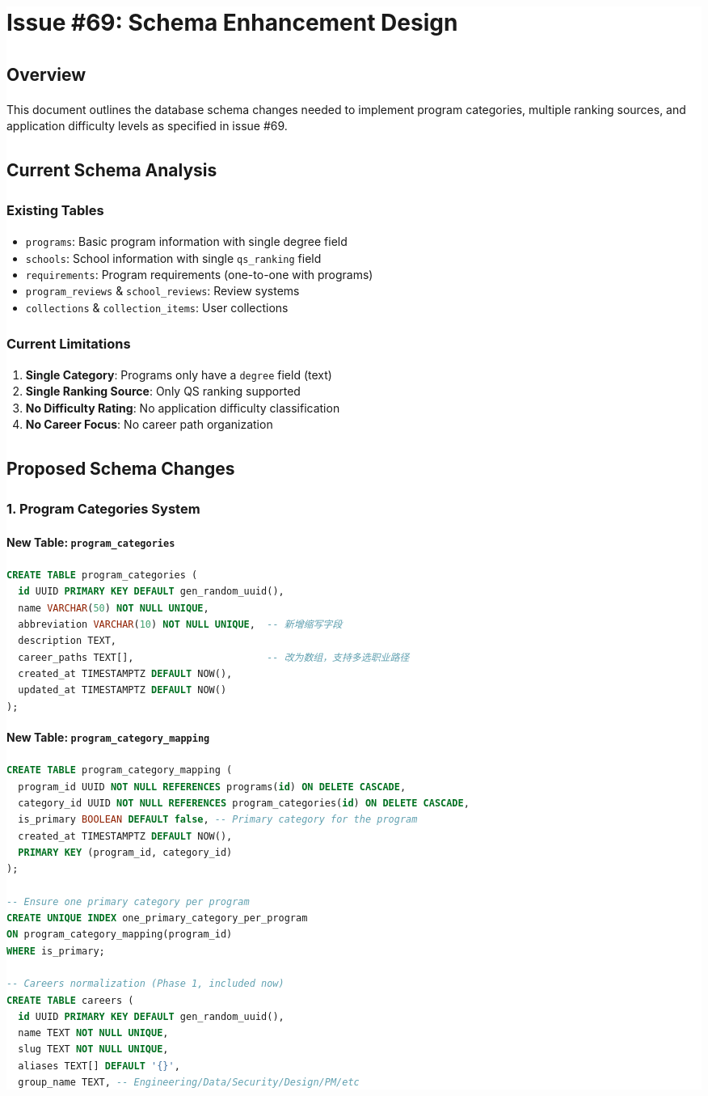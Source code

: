 # Issue #69: Schema Enhancement Design

## Overview
This document outlines the database schema changes needed to implement program categories, multiple ranking sources, and application difficulty levels as specified in issue #69.

## Current Schema Analysis

### Existing Tables
- `programs`: Basic program information with single degree field
- `schools`: School information with single `qs_ranking` field
- `requirements`: Program requirements (one-to-one with programs)
- `program_reviews` & `school_reviews`: Review systems
- `collections` & `collection_items`: User collections

### Current Limitations
1. **Single Category**: Programs only have a `degree` field (text)
2. **Single Ranking Source**: Only QS ranking supported
3. **No Difficulty Rating**: No application difficulty classification
4. **No Career Focus**: No career path organization

## Proposed Schema Changes

### 1. Program Categories System

#### New Table: `program_categories`
```sql
CREATE TABLE program_categories (
  id UUID PRIMARY KEY DEFAULT gen_random_uuid(),
  name VARCHAR(50) NOT NULL UNIQUE,
  abbreviation VARCHAR(10) NOT NULL UNIQUE,  -- 新增缩写字段
  description TEXT,
  career_paths TEXT[],                       -- 改为数组，支持多选职业路径
  created_at TIMESTAMPTZ DEFAULT NOW(),
  updated_at TIMESTAMPTZ DEFAULT NOW()
);
```

#### New Table: `program_category_mapping`
```sql
CREATE TABLE program_category_mapping (
  program_id UUID NOT NULL REFERENCES programs(id) ON DELETE CASCADE,
  category_id UUID NOT NULL REFERENCES program_categories(id) ON DELETE CASCADE,
  is_primary BOOLEAN DEFAULT false, -- Primary category for the program
  created_at TIMESTAMPTZ DEFAULT NOW(),
  PRIMARY KEY (program_id, category_id)
);

-- Ensure one primary category per program
CREATE UNIQUE INDEX one_primary_category_per_program
ON program_category_mapping(program_id)
WHERE is_primary;

-- Careers normalization (Phase 1, included now)
CREATE TABLE careers (
  id UUID PRIMARY KEY DEFAULT gen_random_uuid(),
  name TEXT NOT NULL UNIQUE,
  slug TEXT NOT NULL UNIQUE,
  aliases TEXT[] DEFAULT '{}',
  group_name TEXT, -- Engineering/Data/Security/Design/PM/etc
```